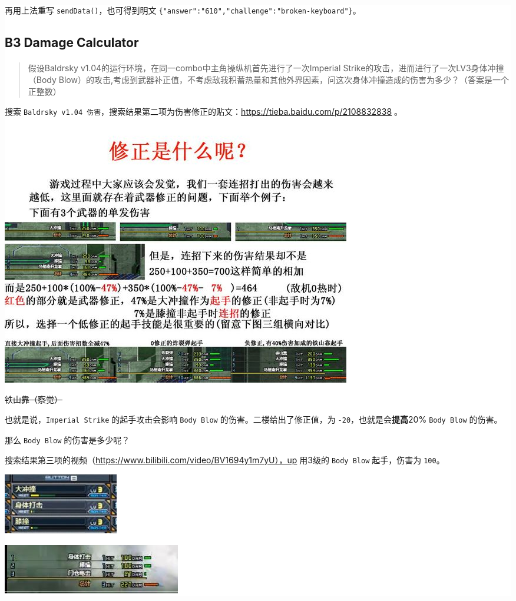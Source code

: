 再用上法重写 `sendData()`，也可得到明文 `{"answer":"610","challenge":"broken-keyboard"}`。

## B3 Damage Calculator

> 假设Baldrsky v1.04的运行环境，在同一combo中主角操纵机首先进行了一次Imperial Strike的攻击，进而进行了一次LV3身体冲撞（Body Blow）的攻击,考虑到武器补正值，不考虑敌我积蓄热量和其他外界因素，问这次身体冲撞造成的伤害为多少？（答案是一个正整数）

搜索 `Baldrsky v1.04 伤害`，搜索结果第二项为伤害修正的贴文：https://tieba.baidu.com/p/2108832838 。

![9](img/9.jpg)

~~铁山靠（察觉）~~

也就是说，`Imperial Strike` 的起手攻击会影响 `Body Blow` 的伤害。二楼给出了修正值，为 `-20`，也就是会**提高**20% `Body Blow` 的伤害。

那么  `Body Blow` 的伤害是多少呢？

搜索结果第三项的视频（https://www.bilibili.com/video/BV1694y1m7yU），up 用3级的 `Body Blow` 起手，伤害为 `100`。

![10](img/10.jpg)

![11](img/11.jpg)
